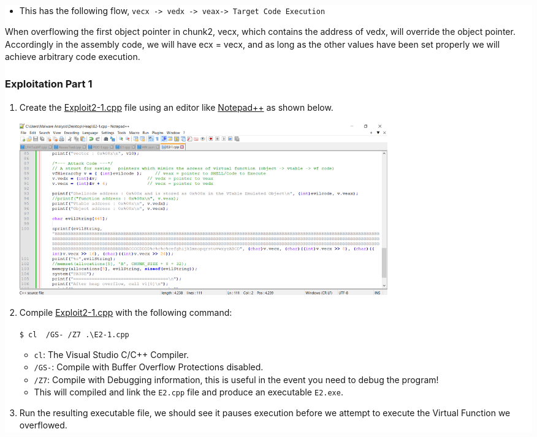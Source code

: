 * This has the following flow, ```vecx -> vedx -> veax-> Target Code Execution```

When overflowing the first object pointer in chunk2, vecx, which contains the address of vedx, will override the object pointer. Accordingly in the assembly code, we will have ecx = vecx, and as long as the other values have been set properly we will achieve arbitrary code execution. 

### Exploitation Part 1
1. Create the [Exploit2-1.cpp](./SourceCode/Exploit/exploit2-1.cpp) file using an editor like [Notepad++](https://notepad-plus-plus.org/) as shown below.

    <img src="Images/I29.png" width=600>

2. Compile [Exploit2-1.cpp](./SourceCode/Exploit/exploit2-1.cpp) with the following command:
    ```
    $ cl  /GS- /Z7 .\E2-1.cpp
    ```
    * `cl`: The Visual Studio C/C++ Compiler.
    * `/GS-`: Compile with Buffer Overflow Protections disabled.
    * `/Z7`: Compile with Debugging information, this is useful in the event you need to debug the program!
    * This will compiled and link the `E2.cpp` file and produce an executable `E2.exe`.
3. Run the resulting executable file, we should see it pauses execution before we attempt to execute the Virtual Function we overflowed.
